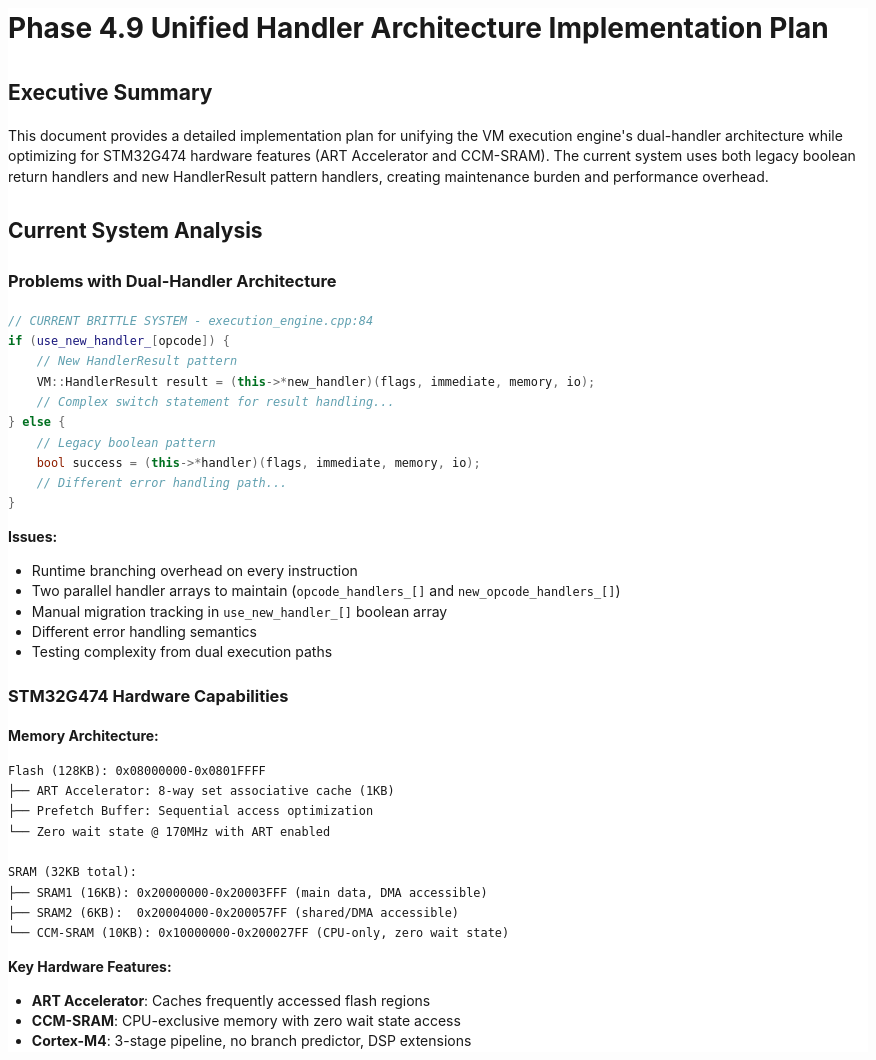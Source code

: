 # Phase 4.9 Unified Handler Architecture Implementation Plan

## Executive Summary

This document provides a detailed implementation plan for unifying the VM execution engine's dual-handler architecture while optimizing for STM32G474 hardware features (ART Accelerator and CCM-SRAM). The current system uses both legacy boolean return handlers and new HandlerResult pattern handlers, creating maintenance burden and performance overhead.

## Current System Analysis

### Problems with Dual-Handler Architecture
```cpp
// CURRENT BRITTLE SYSTEM - execution_engine.cpp:84
if (use_new_handler_[opcode]) {
    // New HandlerResult pattern
    VM::HandlerResult result = (this->*new_handler)(flags, immediate, memory, io);
    // Complex switch statement for result handling...
} else {
    // Legacy boolean pattern  
    bool success = (this->*handler)(flags, immediate, memory, io);
    // Different error handling path...
}
```

**Issues:**
- Runtime branching overhead on every instruction
- Two parallel handler arrays to maintain (`opcode_handlers_[]` and `new_opcode_handlers_[]`)
- Manual migration tracking in `use_new_handler_[]` boolean array
- Different error handling semantics
- Testing complexity from dual execution paths

### STM32G474 Hardware Capabilities

**Memory Architecture:**
```
Flash (128KB): 0x08000000-0x0801FFFF
├── ART Accelerator: 8-way set associative cache (1KB)  
├── Prefetch Buffer: Sequential access optimization
└── Zero wait state @ 170MHz with ART enabled

SRAM (32KB total):
├── SRAM1 (16KB): 0x20000000-0x20003FFF (main data, DMA accessible)
├── SRAM2 (6KB):  0x20004000-0x200057FF (shared/DMA accessible)
└── CCM-SRAM (10KB): 0x10000000-0x200027FF (CPU-only, zero wait state)
```

**Key Hardware Features:**
- **ART Accelerator**: Caches frequently accessed flash regions
- **CCM-SRAM**: CPU-exclusive memory with zero wait state access
- **Cortex-M4**: 3-stage pipeline, no branch predictor, DSP extensions
